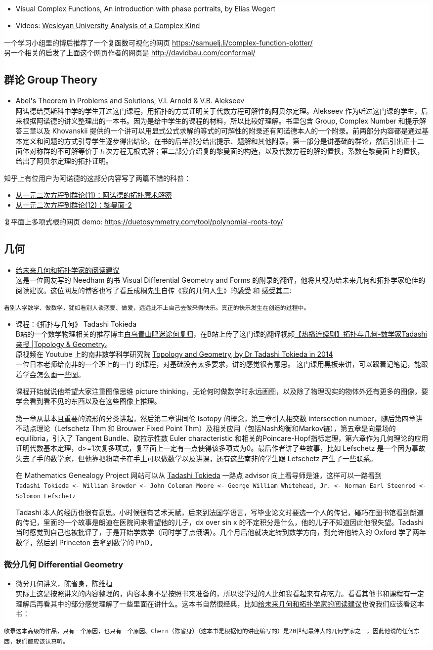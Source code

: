 * Visual Complex Functions, An introduction with phase portraits, by Elias Wegert  

* Videos: [Wesleyan University Analysis of a Complex Kind](https://www.youtube.com/playlist?list=PLi7yHjesblV0sSfZzWdSUXGO683n_nJdQ)

一个学习小组里的博后推荐了一个复函数可视化的网页 https://samuelj.li/complex-function-plotter/  
另一个相关的启发了上面这个网页作者的网页是 http://davidbau.com/conformal/  

## 群论 Group Theory

* Abel's Theorem in Problems and Solutions, V.I. Arnold & V.B. Alekseev  
阿诺德给莫斯科中学的学生开过这门课程，用拓扑的方式证明关于代数方程可解性的阿贝尔定理。Alekseev 作为听过这门课的学生，后来根据阿诺德的讲义整理出的一本书。因为是给中学生的课程的材料，所以比较好理解。书里包含 Group, Complex Number 和提示解答三章以及 Khovanskii 提供的一个讲可以用显式公式求解的等式的可解性的附录还有阿诺德本人的一个附录。前两部分内容都是通过基本定义和问题的方式引导学生逐步得出结论，在书的后半部分给出提示、题解和其他附录。第一部分是讲基础的群论，然后引出正十二面体对称群的不可解等价于五次方程无根式解；第二部分介绍复的黎曼面的构造，以及代数方程的解的置换，系数在黎曼面上的置换，给出了阿贝尔定理的拓扑证明。  

知乎上有位用户为阿诺德的这部分内容写了两篇不错的科普：  
- [从一元二次方程到群论(11)：阿诺德的拓扑魔术解密](https://zhuanlan.zhihu.com/p/419250930)  
- [从一元二次方程到群论(12)：黎曼面-2](https://zhuanlan.zhihu.com/p/423858505)  

复平面上多项式根的网页 demo: https://duetosymmetry.com/tool/polynomial-roots-toy/  

## 几何

* [给未来几何和拓扑学家的阅读建议](https://vitalyr.com/post/%E7%BB%99%E6%9C%AA%E6%9D%A5%E5%87%A0%E4%BD%95%E5%92%8C%E6%8B%93%E6%89%91%E5%AD%A6%E5%AE%B6%E7%9A%84%E9%98%85%E8%AF%BB%E5%BB%BA%E8%AE%AE/)  
这是一位网友写的 Needham 的书 Visual Differential Geometry and Forms 的附录的翻译，他将其视为给未来几何和拓扑学家绝佳的阅读建议。这位网友的博客也写了看丘成桐先生自传《我的几何人生》的[感受](https://vitalyr.com/post/%E8%AF%BB%E6%88%91%E7%9A%84%E5%87%A0%E4%BD%95%E4%BA%BA%E7%94%9F%E4%B8%98%E6%88%90%E6%A1%90%E8%87%AA%E4%BC%A0/) 和 [感受其二](https://vitalyr.com/post/%E8%AF%BB%E6%88%91%E7%9A%84%E5%87%A0%E4%BD%95%E4%BA%BA%E7%94%9F%E4%B8%98%E6%88%90%E6%A1%90%E8%87%AA%E4%BC%A0%E5%85%B6%E4%BA%8C/):  
```
看别人学数学、做数学，犹如看别人谈恋爱、做爱，远远比不上自己去做来得快乐。真正的快乐发生在创造的过程中。
```  

* 课程：《拓扑与几何》  Tadashi Tokieda  
  B站的一个数学物理相关的推荐博主[白鸟青山鸣迷途何复归](https://space.bilibili.com/36955363)，在B站上传了这门课的翻译视频[【热播连续剧】拓扑与几何-数学家Tadashi亲授 |Topology & Geometry](https://www.bilibili.com/video/BV1Au411A72M/?spm_id_from=333.999.0.0&vd_source=51fe747354c1870f10c34629210cc497)。  
  原视频在 Youtube 上的南非数学科学研究院 [Topology and Geometry, by Dr Tadashi Tokieda in 2014](https://www.youtube.com/watch?v=SXHHvoaSctc&list=PLTBqohhFNBE_09L0i-lf3fYXF5woAbrzJ)  
  一位日本老师给南非的一个班上的一门 的课程，对基础没有太多要求，讲的感觉很有意思。 这门课用黑板来讲，可以跟着记笔记，能跟着学会怎么画一些图。
  
  课程开始就说他希望大家注重图像思维 picture thinking，无论何时做数学时永远画图，以及除了物理现实的物体外还有更多的图像，要学会看到看不见的东西以及在这些图像上推理。
    
  第一章从基本且重要的流形的分类讲起，然后第二章讲同伦 Isotopy 的概念，第三章引入相交数 intersection number，随后第四章讲不动点理论（Lefschetz Thm 和 Brouwer Fixed Point Thm）及相关应用（包括Nash均衡和Markov链），第五章是向量场的 equilibria，引入了 Tangent Bundle、欧拉示性数 Euler characteristic 和相关的Poincare-Hopf指标定理，第六章作为几何理论的应用证明代数基本定理，d>=1次复多项式，复平面上一定有一点使得该多项式为0。最后作者讲了些故事，比如 Lefschetz 是一个因为事故失去了手的数学家，但他靠把粉笔卡在手上可以做数学以及讲课，还有这些南非的学生跟 Lefschetz 产生了一些联系。  

  在 Mathematics Genealogy Project 网站可以从 [Tadashi Tokieda](https://genealogy.math.ndsu.nodak.edu/id.php?id=60734) 一路点 advisor 向上看导师是谁，这样可以一路看到  
```Tadashi Tokieda <- William Browder <- John Coleman Moore <- George William Whitehead, Jr. <- Norman Earl Steenrod <- Solomon Lefschetz ```

  Tadashi 本人的经历也很有意思。小时候很有艺术天赋，后来到法国学语言，写毕业论文时要选一个人的传记，碰巧在图书馆看到朗道的传记，里面的一个故事是朗道在医院问来看望他的儿子，dx over sin x 的不定积分是什么，他的儿子不知道因此他很失望。Tadashi 当时感觉到自己也被批评了，于是开始学数学（同时学了点俄语）。几个月后他就决定转到数学方向，到允许他转入的 Oxford 学了两年数学，然后到 Princeton 去拿到数学的 PhD。  

### 微分几何 Differential Geometry

* 微分几何讲义，陈省身，陈维桓  
  实际上这是按照讲义的内容整理的，内容本身不是按照书来准备的，所以没学过的人比如我看起来有点吃力。看看其他书和课程有一定理解后再看其中的部分感觉理解了一些里面在讲什么。这本书自然很经典，比如[给未来几何和拓扑学家的阅读建议](https://vitalyr.com/post/%E7%BB%99%E6%9C%AA%E6%9D%A5%E5%87%A0%E4%BD%95%E5%92%8C%E6%8B%93%E6%89%91%E5%AD%A6%E5%AE%B6%E7%9A%84%E9%98%85%E8%AF%BB%E5%BB%BA%E8%AE%AE/)也说我们应该看这本书：
```
收录这本高级的作品，只有一个原因，也只有一个原因。Chern（陈省身）（这本书是根据他的讲座编写的）是20世纪最伟大的几何学家之一，因此他说的任何东西，我们都应该认真听。
```  

```